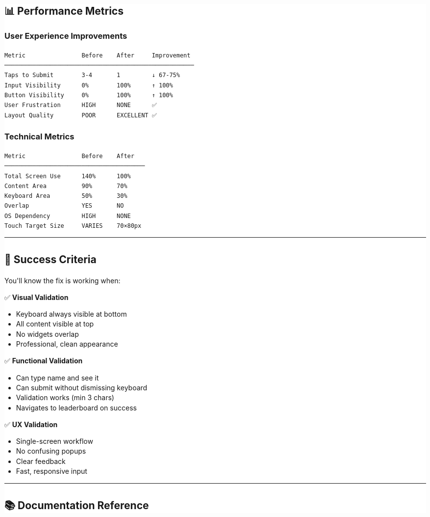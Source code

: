 
## 📊 Performance Metrics

### User Experience Improvements
```
Metric                Before    After     Improvement
──────────────────────────────────────────────────────
Taps to Submit        3-4       1         ↓ 67-75%
Input Visibility      0%        100%      ↑ 100%
Button Visibility     0%        100%      ↑ 100%
User Frustration      HIGH      NONE      ✅
Layout Quality        POOR      EXCELLENT ✅
```

### Technical Metrics
```
Metric                Before    After
────────────────────────────────────────
Total Screen Use      140%      100%
Content Area          90%       70%
Keyboard Area         50%       30%
Overlap               YES       NO
OS Dependency         HIGH      NONE
Touch Target Size     VARIES    70×80px
```

---

## 🎯 Success Criteria

You'll know the fix is working when:

✅ **Visual Validation**
- Keyboard always visible at bottom
- All content visible at top
- No widgets overlap
- Professional, clean appearance

✅ **Functional Validation**
- Can type name and see it
- Can submit without dismissing keyboard
- Validation works (min 3 chars)
- Navigates to leaderboard on success

✅ **UX Validation**
- Single-screen workflow
- No confusing popups
- Clear feedback
- Fast, responsive input

---

## 📚 Documentation Reference

